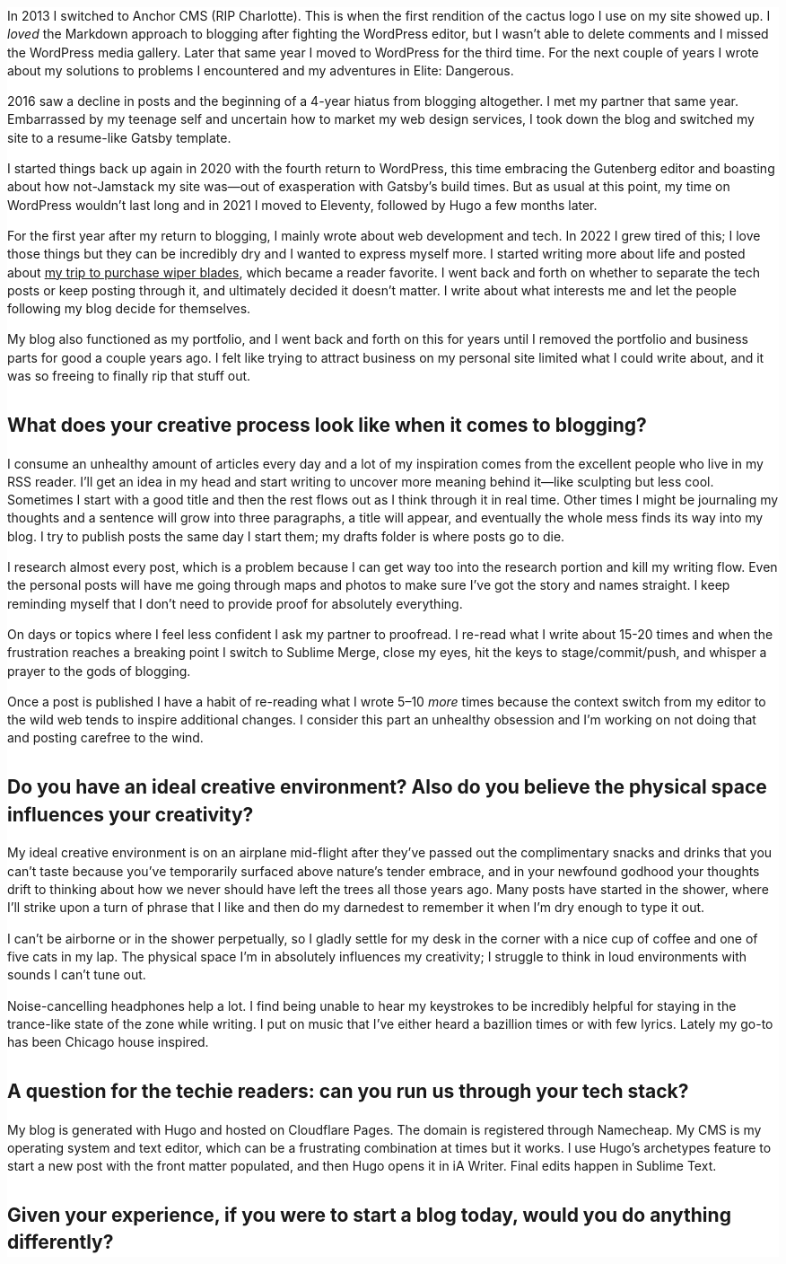 <p>In 2013 I switched to Anchor CMS (RIP Charlotte). This is when the first rendition of the cactus logo I use on my site showed up. I <em>loved</em> the Markdown approach to blogging after fighting the WordPress editor, but I wasn’t able to delete comments and I missed the WordPress media gallery. Later that same year I moved to WordPress for the third time. For the next couple of years I wrote about my solutions to problems I encountered and my adventures in Elite: Dangerous.</p>
<p>2016 saw a decline in posts and the beginning of a 4-year hiatus from blogging altogether. I met my partner that same year. Embarrassed by my teenage self and uncertain how to market my web design services, I took down the blog and switched my site to a resume-like Gatsby template. </p>
<p>I started things back up again in 2020 with the fourth return to WordPress, this time embracing the Gutenberg editor and boasting about how not-Jamstack my site was—out of exasperation with Gatsby’s build times. But as usual at this point, my time on WordPress wouldn’t last long and in 2021 I moved to Eleventy, followed by Hugo a few months later.</p>
<p>For the first year after my return to blogging, I mainly wrote about web development and tech. In 2022 I grew tired of this; I love those things but they can be incredibly dry and I wanted to express myself more. I started writing more about life and posted about <a href="https://www.lkhrs.com/blog/2022/08/wiper-adventure/">my trip to purchase wiper blades</a>, which became a reader favorite. I went back and forth on whether to separate the tech posts or keep posting through it, and ultimately decided it doesn’t matter. I write about what interests me and let the people following my blog decide for themselves.</p>
<p>My blog also functioned as my portfolio, and I went back and forth on this for years until I removed the portfolio and business parts for good a couple years ago. I felt like trying to attract business on my personal site limited what I could write about, and it was so freeing to finally rip that stuff out. </p>
<h2>What does your creative process look like when it comes to blogging?</h2>
<p>I consume an unhealthy amount of articles every day and a lot of my inspiration comes from the excellent people who live in my RSS reader. I’ll get an idea in my head and start writing to uncover more meaning behind it—like sculpting but less cool. Sometimes I start with a good title and then the rest flows out as I think through it in real time. Other times I might be journaling my thoughts and a sentence will grow into three paragraphs, a title will appear, and eventually the whole mess finds its way into my blog. I try to publish posts the same day I start them; my drafts folder is where posts go to die.</p>
<p>I research almost every post, which is a problem because I can get way too into the research portion and kill my writing flow. Even the personal posts will have me going through maps and photos to make sure I’ve got the story and names straight. I keep reminding myself that I don’t need to provide proof for absolutely everything.</p>
<p>On days or topics where I feel less confident I ask my partner to proofread. I re-read what I write about 15-20 times and when the frustration reaches a breaking point I switch to Sublime Merge, close my eyes, hit the keys to stage/commit/push, and whisper a prayer to the gods of blogging.</p>
<p>Once a post is published I have a habit of re-reading what I wrote 5–10 <em>more</em> times because the context switch from my editor to the wild web tends to inspire additional changes. I consider this part an unhealthy obsession and I’m working on not doing that and posting carefree to the wind.</p>
<h2>Do you have an ideal creative environment? Also do you believe the physical space influences your creativity?</h2>
<p>My ideal creative environment is on an airplane mid-flight after they’ve passed out the complimentary snacks and drinks that you can’t taste because you’ve temporarily surfaced above nature’s tender embrace, and in your newfound godhood your thoughts drift to thinking about how we never should have left the trees all those years ago. Many posts have started in the shower, where I’ll strike upon a turn of phrase that I like and then do my darnedest to remember it when I’m dry enough to type it out.</p>
<p>I can’t be airborne or in the shower perpetually, so I gladly settle for my desk in the corner with a nice cup of coffee and one of five cats in my lap. The physical space I’m in absolutely influences my creativity; I struggle to think in loud environments with sounds I can’t tune out.</p>
<p>Noise-cancelling headphones help a lot. I find being unable to hear my keystrokes to be incredibly helpful for staying in the trance-like state of the zone while writing. I put on music that I’ve either heard a bazillion times or with few lyrics. Lately my go-to has been Chicago house inspired.</p>
<h2>A question for the techie readers: can you run us through your tech stack?</h2>
<p>My blog is generated with Hugo and hosted on Cloudflare Pages. The domain is registered through Namecheap. My CMS is my operating system and text editor, which can be a frustrating combination at times but it works. I use Hugo’s archetypes feature to start a new post with the front matter populated, and then Hugo opens it in iA Writer. Final edits happen in Sublime Text.</p>
<h2>Given your experience, if you were to start a blog today, would you do anything differently?</h2>